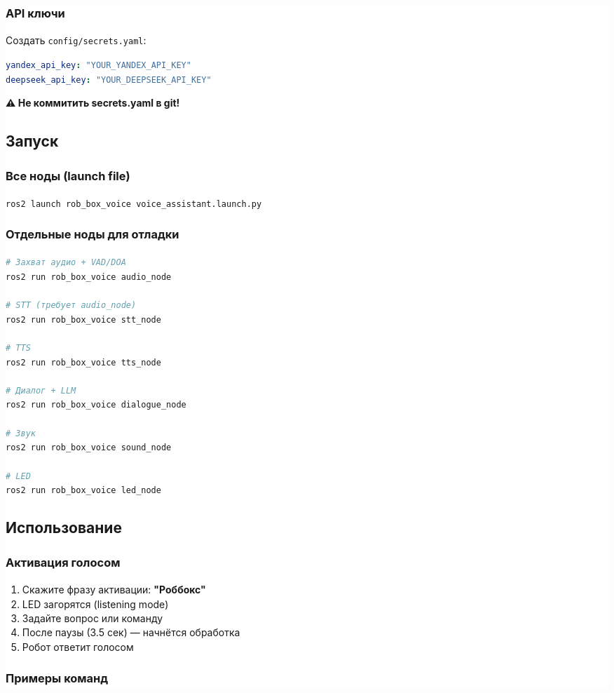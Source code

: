 ### API ключи

Создать `config/secrets.yaml`:

```yaml
yandex_api_key: "YOUR_YANDEX_API_KEY"
deepseek_api_key: "YOUR_DEEPSEEK_API_KEY"
```

**⚠️ Не коммитить secrets.yaml в git!**

## Запуск

### Все ноды (launch file)

```bash
ros2 launch rob_box_voice voice_assistant.launch.py
```

### Отдельные ноды для отладки

```bash
# Захват аудио + VAD/DOA
ros2 run rob_box_voice audio_node

# STT (требует audio_node)
ros2 run rob_box_voice stt_node

# TTS
ros2 run rob_box_voice tts_node

# Диалог + LLM
ros2 run rob_box_voice dialogue_node

# Звук
ros2 run rob_box_voice sound_node

# LED
ros2 run rob_box_voice led_node
```

## Использование

### Активация голосом

1. Скажите фразу активации: **"Роббокс"**
2. LED загорятся (listening mode)
3. Задайте вопрос или команду
4. После паузы (3.5 сек) — начнётся обработка
5. Робот ответит голосом

### Примеры команд
